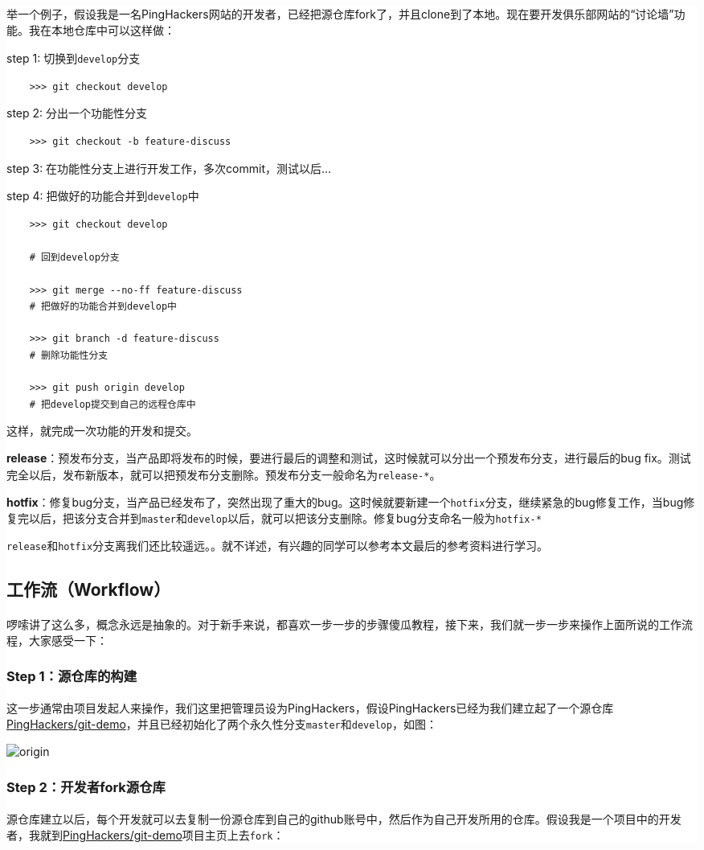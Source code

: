 举一个例子，假设我是一名PingHackers网站的开发者，已经把源仓库fork了，并且clone到了本地。现在要开发俱乐部网站的“讨论墙”功能。我在本地仓库中可以这样做：

step 1: 切换到`develop`分支

```
    >>> git checkout develop
```

step 2: 分出一个功能性分支

```
    >>> git checkout -b feature-discuss
```

step 3: 在功能性分支上进行开发工作，多次commit，测试以后...

step 4: 把做好的功能合并到`develop`中

```
    >>> git checkout develop

    # 回到develop分支

    >>> git merge --no-ff feature-discuss
    # 把做好的功能合并到develop中

    >>> git branch -d feature-discuss
    # 删除功能性分支

    >>> git push origin develop
    # 把develop提交到自己的远程仓库中

```

这样，就完成一次功能的开发和提交。

**release**：预发布分支，当产品即将发布的时候，要进行最后的调整和测试，这时候就可以分出一个预发布分支，进行最后的bug fix。测试完全以后，发布新版本，就可以把预发布分支删除。预发布分支一般命名为`release-*`。

**hotfix**：修复bug分支，当产品已经发布了，突然出现了重大的bug。这时候就要新建一个`hotfix`分支，继续紧急的bug修复工作，当bug修复完以后，把该分支合并到`master`和`develop`以后，就可以把该分支删除。修复bug分支命名一般为`hotfix-*`

`release`和`hotfix`分支离我们还比较遥远。。就不详述，有兴趣的同学可以参考本文最后的参考资料进行学习。

## 工作流（Workflow）
啰嗦讲了这么多，概念永远是抽象的。对于新手来说，都喜欢一步一步的步骤傻瓜教程，接下来，我们就一步一步来操作上面所说的工作流程，大家感受一下：

### Step 1：源仓库的构建
这一步通常由项目发起人来操作，我们这里把管理员设为PingHackers，假设PingHackers已经为我们建立起了一个源仓库[PingHackers/git-demo](https://github.com/PingHackers/git-demo)，并且已经初始化了两个永久性分支`master`和`develop`，如图：

![origin](https://raw.githubusercontent.com/livoras/blog-images/master/git/git-demo-branch.png)

### Step 2：开发者fork源仓库
源仓库建立以后，每个开发就可以去复制一份源仓库到自己的github账号中，然后作为自己开发所用的仓库。假设我是一个项目中的开发者，我就到[PingHackers/git-demo](https://github.com/PingHackers/git-demo)项目主页上去`fork`：
